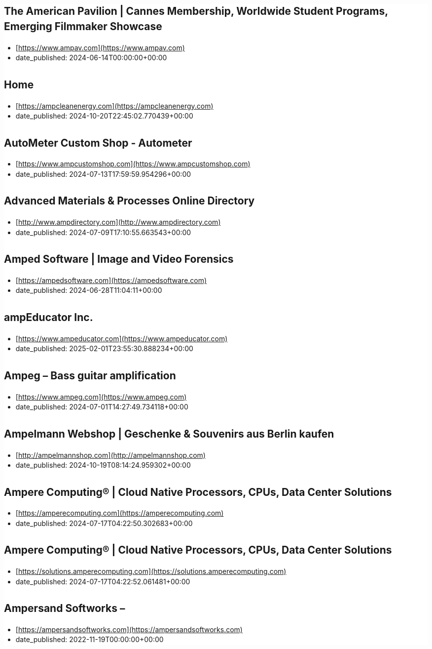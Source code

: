  ## The American Pavilion | Cannes Membership, Worldwide Student Programs, Emerging Filmmaker Showcase
 - [https://www.ampav.com](https://www.ampav.com)
 - date_published: 2024-06-14T00:00:00+00:00

 ## Home
 - [https://ampcleanenergy.com](https://ampcleanenergy.com)
 - date_published: 2024-10-20T22:45:02.770439+00:00

 ## AutoMeter Custom Shop - Autometer
 - [https://www.ampcustomshop.com](https://www.ampcustomshop.com)
 - date_published: 2024-07-13T17:59:59.954296+00:00

 ## Advanced Materials & Processes Online Directory
 - [http://www.ampdirectory.com](http://www.ampdirectory.com)
 - date_published: 2024-07-09T17:10:55.663543+00:00

 ## Amped Software | Image and Video Forensics
 - [https://ampedsoftware.com](https://ampedsoftware.com)
 - date_published: 2024-06-28T11:04:11+00:00

 ## ampEducator Inc.
 - [https://www.ampeducator.com](https://www.ampeducator.com)
 - date_published: 2025-02-01T23:55:30.888234+00:00

 ## Ampeg – Bass guitar amplification
 - [https://www.ampeg.com](https://www.ampeg.com)
 - date_published: 2024-07-01T14:27:49.734118+00:00

 ## Ampelmann Webshop | Geschenke & Souvenirs aus Berlin kaufen
 - [http://ampelmannshop.com](http://ampelmannshop.com)
 - date_published: 2024-10-19T08:14:24.959302+00:00

 ## Ampere Computing® | Cloud Native Processors, CPUs, Data Center Solutions
 - [https://amperecomputing.com](https://amperecomputing.com)
 - date_published: 2024-07-17T04:22:50.302683+00:00

 ## Ampere Computing® | Cloud Native Processors, CPUs, Data Center Solutions
 - [https://solutions.amperecomputing.com](https://solutions.amperecomputing.com)
 - date_published: 2024-07-17T04:22:52.061481+00:00

 ## Ampersand Softworks –
 - [https://ampersandsoftworks.com](https://ampersandsoftworks.com)
 - date_published: 2022-11-19T00:00:00+00:00
